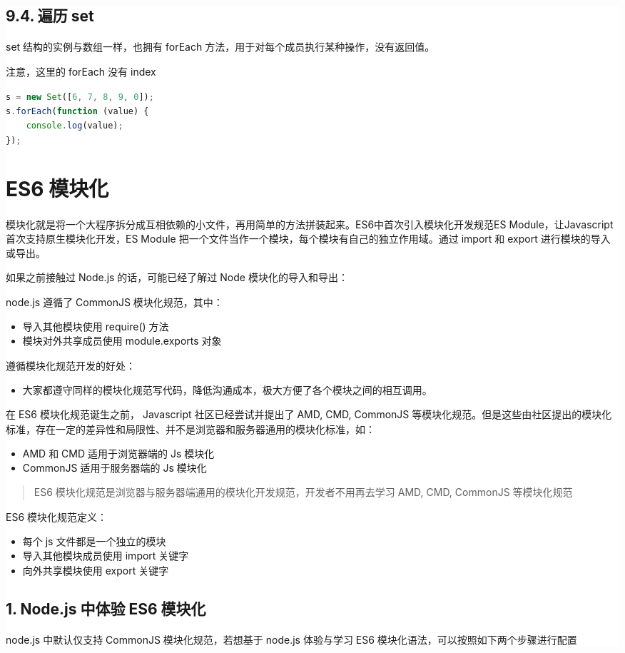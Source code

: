

## 9.4. 遍历 set

set 结构的实例与数组一样，也拥有 forEach 方法，用于对每个成员执行某种操作，没有返回值。



注意，这里的 forEach 没有 index

~~~js
s = new Set([6, 7, 8, 9, 0]);
s.forEach(function (value) {
    console.log(value);
});
~~~



# ES6 模块化

模块化就是将一个大程序拆分成互相依赖的小文件，再用简单的方法拼装起来。ES6中首次引入模块化开发规范ES Module，让Javascript首次支持原生模块化开发，ES Module 把一个文件当作一个模块，每个模块有自己的独立作用域。通过 import 和 export 进行模块的导入或导出。



如果之前接触过 Node.js 的话，可能已经了解过 Node 模块化的导入和导出：

node.js 遵循了 CommonJS 模块化规范，其中：

- 导入其他模块使用 require() 方法
- 模块对外共享成员使用 module.exports 对象



遵循模块化规范开发的好处：

- 大家都遵守同样的模块化规范写代码，降低沟通成本，极大方便了各个模块之间的相互调用。



在 ES6 模块化规范诞生之前， Javascript 社区已经尝试并提出了 AMD, CMD, CommonJS 等模块化规范。但是这些由社区提出的模块化标准，存在一定的差异性和局限性、并不是浏览器和服务器通用的模块化标准，如：

- AMD 和 CMD 适用于浏览器端的 Js 模块化
- CommonJS 适用于服务器端的 Js 模块化

> ES6 模块化规范是浏览器与服务器端通用的模块化开发规范，开发者不用再去学习 AMD, CMD, CommonJS 等模块化规范



ES6 模块化规范定义：

- 每个 js 文件都是一个独立的模块
- 导入其他模块成员使用 import 关键字
- 向外共享模块使用 export 关键字



## 1. Node.js 中体验 ES6 模块化

node.js 中默认仅支持 CommonJS 模块化规范，若想基于 node.js 体验与学习 ES6 模块化语法，可以按照如下两个步骤进行配置
